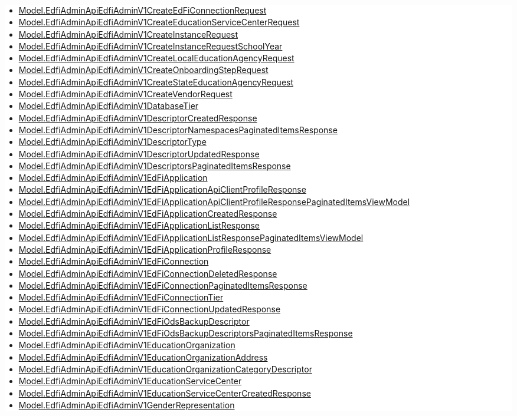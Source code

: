  - [Model.EdfiAdminApiEdfiAdminV1CreateEdFiConnectionRequest](docs/EdfiAdminApiEdfiAdminV1CreateEdFiConnectionRequest.md)
 - [Model.EdfiAdminApiEdfiAdminV1CreateEducationServiceCenterRequest](docs/EdfiAdminApiEdfiAdminV1CreateEducationServiceCenterRequest.md)
 - [Model.EdfiAdminApiEdfiAdminV1CreateInstanceRequest](docs/EdfiAdminApiEdfiAdminV1CreateInstanceRequest.md)
 - [Model.EdfiAdminApiEdfiAdminV1CreateInstanceRequestSchoolYear](docs/EdfiAdminApiEdfiAdminV1CreateInstanceRequestSchoolYear.md)
 - [Model.EdfiAdminApiEdfiAdminV1CreateLocalEducationAgencyRequest](docs/EdfiAdminApiEdfiAdminV1CreateLocalEducationAgencyRequest.md)
 - [Model.EdfiAdminApiEdfiAdminV1CreateOnboardingStepRequest](docs/EdfiAdminApiEdfiAdminV1CreateOnboardingStepRequest.md)
 - [Model.EdfiAdminApiEdfiAdminV1CreateStateEducationAgencyRequest](docs/EdfiAdminApiEdfiAdminV1CreateStateEducationAgencyRequest.md)
 - [Model.EdfiAdminApiEdfiAdminV1CreateVendorRequest](docs/EdfiAdminApiEdfiAdminV1CreateVendorRequest.md)
 - [Model.EdfiAdminApiEdfiAdminV1DatabaseTier](docs/EdfiAdminApiEdfiAdminV1DatabaseTier.md)
 - [Model.EdfiAdminApiEdfiAdminV1DescriptorCreatedResponse](docs/EdfiAdminApiEdfiAdminV1DescriptorCreatedResponse.md)
 - [Model.EdfiAdminApiEdfiAdminV1DescriptorNamespacesPaginatedItemsResponse](docs/EdfiAdminApiEdfiAdminV1DescriptorNamespacesPaginatedItemsResponse.md)
 - [Model.EdfiAdminApiEdfiAdminV1DescriptorType](docs/EdfiAdminApiEdfiAdminV1DescriptorType.md)
 - [Model.EdfiAdminApiEdfiAdminV1DescriptorUpdatedResponse](docs/EdfiAdminApiEdfiAdminV1DescriptorUpdatedResponse.md)
 - [Model.EdfiAdminApiEdfiAdminV1DescriptorsPaginatedItemsResponse](docs/EdfiAdminApiEdfiAdminV1DescriptorsPaginatedItemsResponse.md)
 - [Model.EdfiAdminApiEdfiAdminV1EdFiApplication](docs/EdfiAdminApiEdfiAdminV1EdFiApplication.md)
 - [Model.EdfiAdminApiEdfiAdminV1EdFiApplicationApiClientProfileResponse](docs/EdfiAdminApiEdfiAdminV1EdFiApplicationApiClientProfileResponse.md)
 - [Model.EdfiAdminApiEdfiAdminV1EdFiApplicationApiClientProfileResponsePaginatedItemsViewModel](docs/EdfiAdminApiEdfiAdminV1EdFiApplicationApiClientProfileResponsePaginatedItemsViewModel.md)
 - [Model.EdfiAdminApiEdfiAdminV1EdFiApplicationCreatedResponse](docs/EdfiAdminApiEdfiAdminV1EdFiApplicationCreatedResponse.md)
 - [Model.EdfiAdminApiEdfiAdminV1EdFiApplicationListResponse](docs/EdfiAdminApiEdfiAdminV1EdFiApplicationListResponse.md)
 - [Model.EdfiAdminApiEdfiAdminV1EdFiApplicationListResponsePaginatedItemsViewModel](docs/EdfiAdminApiEdfiAdminV1EdFiApplicationListResponsePaginatedItemsViewModel.md)
 - [Model.EdfiAdminApiEdfiAdminV1EdFiApplicationProfileResponse](docs/EdfiAdminApiEdfiAdminV1EdFiApplicationProfileResponse.md)
 - [Model.EdfiAdminApiEdfiAdminV1EdFiConnection](docs/EdfiAdminApiEdfiAdminV1EdFiConnection.md)
 - [Model.EdfiAdminApiEdfiAdminV1EdFiConnectionDeletedResponse](docs/EdfiAdminApiEdfiAdminV1EdFiConnectionDeletedResponse.md)
 - [Model.EdfiAdminApiEdfiAdminV1EdFiConnectionPaginatedItemsResponse](docs/EdfiAdminApiEdfiAdminV1EdFiConnectionPaginatedItemsResponse.md)
 - [Model.EdfiAdminApiEdfiAdminV1EdFiConnectionTier](docs/EdfiAdminApiEdfiAdminV1EdFiConnectionTier.md)
 - [Model.EdfiAdminApiEdfiAdminV1EdFiConnectionUpdatedResponse](docs/EdfiAdminApiEdfiAdminV1EdFiConnectionUpdatedResponse.md)
 - [Model.EdfiAdminApiEdfiAdminV1EdFiOdsBackupDescriptor](docs/EdfiAdminApiEdfiAdminV1EdFiOdsBackupDescriptor.md)
 - [Model.EdfiAdminApiEdfiAdminV1EdFiOdsBackupDescriptorsPaginatedItemsResponse](docs/EdfiAdminApiEdfiAdminV1EdFiOdsBackupDescriptorsPaginatedItemsResponse.md)
 - [Model.EdfiAdminApiEdfiAdminV1EducationOrganization](docs/EdfiAdminApiEdfiAdminV1EducationOrganization.md)
 - [Model.EdfiAdminApiEdfiAdminV1EducationOrganizationAddress](docs/EdfiAdminApiEdfiAdminV1EducationOrganizationAddress.md)
 - [Model.EdfiAdminApiEdfiAdminV1EducationOrganizationCategoryDescriptor](docs/EdfiAdminApiEdfiAdminV1EducationOrganizationCategoryDescriptor.md)
 - [Model.EdfiAdminApiEdfiAdminV1EducationServiceCenter](docs/EdfiAdminApiEdfiAdminV1EducationServiceCenter.md)
 - [Model.EdfiAdminApiEdfiAdminV1EducationServiceCenterCreatedResponse](docs/EdfiAdminApiEdfiAdminV1EducationServiceCenterCreatedResponse.md)
 - [Model.EdfiAdminApiEdfiAdminV1GenderRepresentation](docs/EdfiAdminApiEdfiAdminV1GenderRepresentation.md)